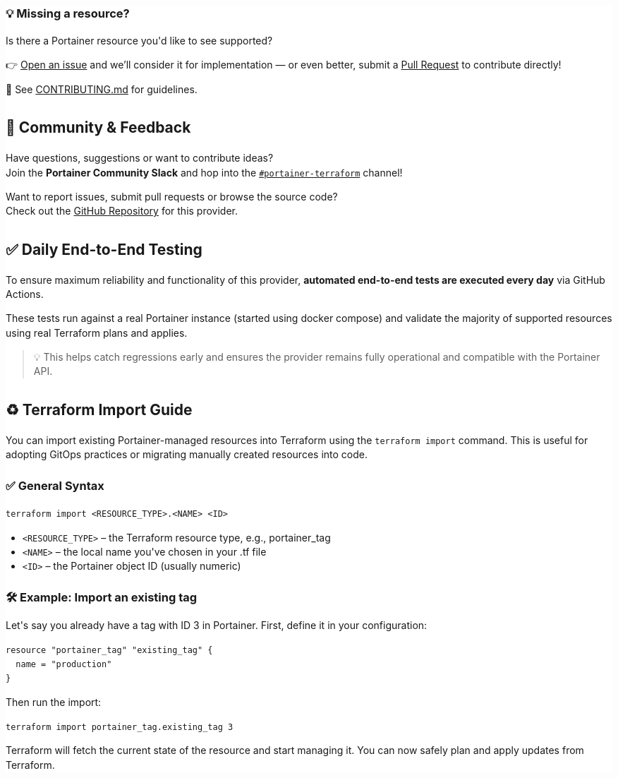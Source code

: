 
### 💡 Missing a resource?
Is there a Portainer resource you'd like to see supported?

👉 [Open an issue](https://github.com/portainer/terraform-provider-portainer/issues/new?template=feature_request.md) and we’ll consider it for implementation — or even better, submit a [Pull Request](https://github.com/portainer/terraform-provider-portainer/pulls) to contribute directly!

📘 See [CONTRIBUTING.md](https://github.com/portainer/terraform-provider-portainer/blob/main/.github/CONTRIBUTING.md) for guidelines.

## 💬 Community & Feedback
Have questions, suggestions or want to contribute ideas?  
Join the **Portainer Community Slack** and hop into the [`#portainer-terraform`](https://app.slack.com/client/T2AGA35A4/C08NHK6PLUT) channel!

Want to report issues, submit pull requests or browse the source code?  
Check out the [GitHub Repository](https://github.com/portainer/terraform-provider-portainer) for this provider.

## ✅ Daily End-to-End Testing
To ensure maximum reliability and functionality of this provider, **automated end-to-end tests are executed every day** via GitHub Actions.

These tests run against a real Portainer instance (started using docker compose) and validate the majority of supported resources using real Terraform plans and applies.

> 💡 This helps catch regressions early and ensures the provider remains fully operational and compatible with the Portainer API.

## ♻️ Terraform Import Guide
You can import existing Portainer-managed resources into Terraform using the `terraform import` command. This is useful for adopting GitOps practices or migrating manually created resources into code.

### ✅ General Syntax
```hcl
terraform import <RESOURCE_TYPE>.<NAME> <ID>
```
- `<RESOURCE_TYPE>` – the Terraform resource type, e.g., portainer_tag
- `<NAME>` – the local name you've chosen in your .tf file
- `<ID>` – the Portainer object ID (usually numeric)

### 🛠 Example: Import an existing tag
Let's say you already have a tag with ID 3 in Portainer. First, define it in your configuration:
```hcl
resource "portainer_tag" "existing_tag" {
  name = "production"
}
```
Then run the import:
```hcl
terraform import portainer_tag.existing_tag 3
```
Terraform will fetch the current state of the resource and start managing it. You can now safely plan and apply updates from Terraform.
